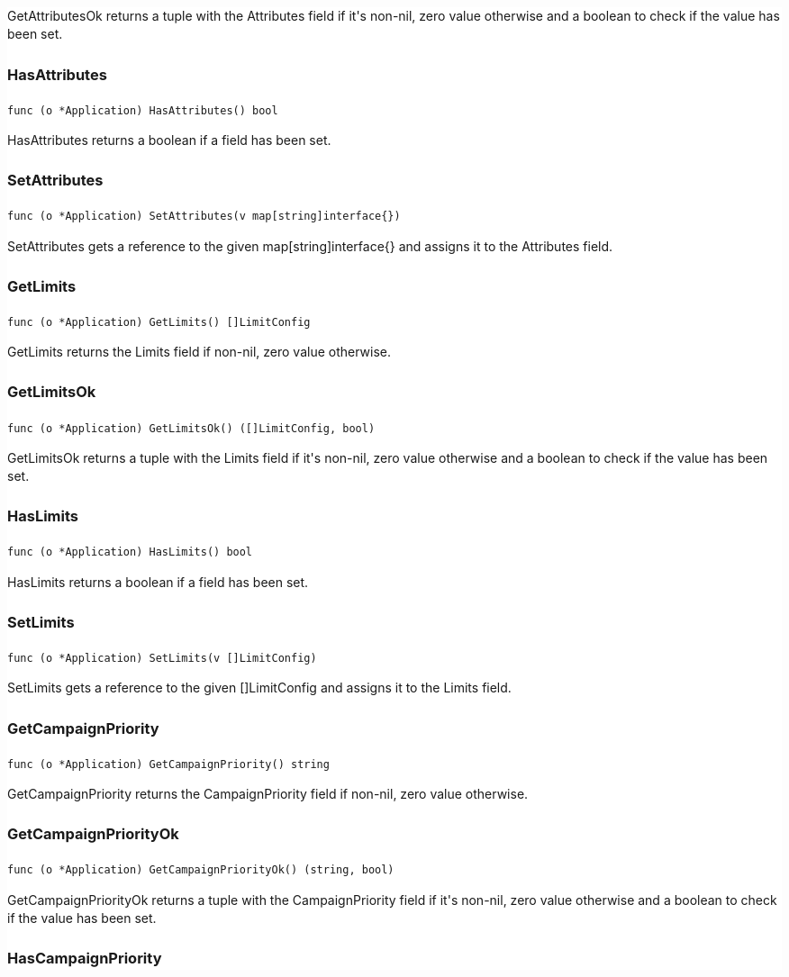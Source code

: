 GetAttributesOk returns a tuple with the Attributes field if it's non-nil, zero value otherwise
and a boolean to check if the value has been set.

### HasAttributes

`func (o *Application) HasAttributes() bool`

HasAttributes returns a boolean if a field has been set.

### SetAttributes

`func (o *Application) SetAttributes(v map[string]interface{})`

SetAttributes gets a reference to the given map[string]interface{} and assigns it to the Attributes field.

### GetLimits

`func (o *Application) GetLimits() []LimitConfig`

GetLimits returns the Limits field if non-nil, zero value otherwise.

### GetLimitsOk

`func (o *Application) GetLimitsOk() ([]LimitConfig, bool)`

GetLimitsOk returns a tuple with the Limits field if it's non-nil, zero value otherwise
and a boolean to check if the value has been set.

### HasLimits

`func (o *Application) HasLimits() bool`

HasLimits returns a boolean if a field has been set.

### SetLimits

`func (o *Application) SetLimits(v []LimitConfig)`

SetLimits gets a reference to the given []LimitConfig and assigns it to the Limits field.

### GetCampaignPriority

`func (o *Application) GetCampaignPriority() string`

GetCampaignPriority returns the CampaignPriority field if non-nil, zero value otherwise.

### GetCampaignPriorityOk

`func (o *Application) GetCampaignPriorityOk() (string, bool)`

GetCampaignPriorityOk returns a tuple with the CampaignPriority field if it's non-nil, zero value otherwise
and a boolean to check if the value has been set.

### HasCampaignPriority
